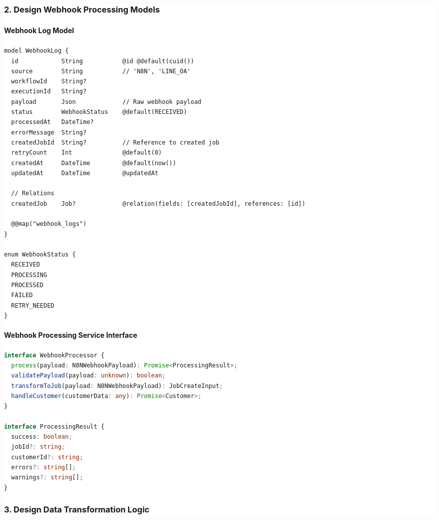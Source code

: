 ### 2. Design Webhook Processing Models

#### Webhook Log Model
```prisma
model WebhookLog {
  id            String           @id @default(cuid())
  source        String           // 'N8N', 'LINE_OA'
  workflowId    String?
  executionId   String?
  payload       Json             // Raw webhook payload
  status        WebhookStatus    @default(RECEIVED)
  processedAt   DateTime?
  errorMessage  String?
  createdJobId  String?          // Reference to created job
  retryCount    Int              @default(0)
  createdAt     DateTime         @default(now())
  updatedAt     DateTime         @updatedAt

  // Relations
  createdJob    Job?             @relation(fields: [createdJobId], references: [id])

  @@map("webhook_logs")
}

enum WebhookStatus {
  RECEIVED
  PROCESSING
  PROCESSED
  FAILED
  RETRY_NEEDED
}
```

#### Webhook Processing Service Interface
```typescript
interface WebhookProcessor {
  process(payload: N8NWebhookPayload): Promise<ProcessingResult>;
  validatePayload(payload: unknown): boolean;
  transformToJob(payload: N8NWebhookPayload): JobCreateInput;
  handleCustomer(customerData: any): Promise<Customer>;
}

interface ProcessingResult {
  success: boolean;
  jobId?: string;
  customerId?: string;
  errors?: string[];
  warnings?: string[];
}
```

### 3. Design Data Transformation Logic
